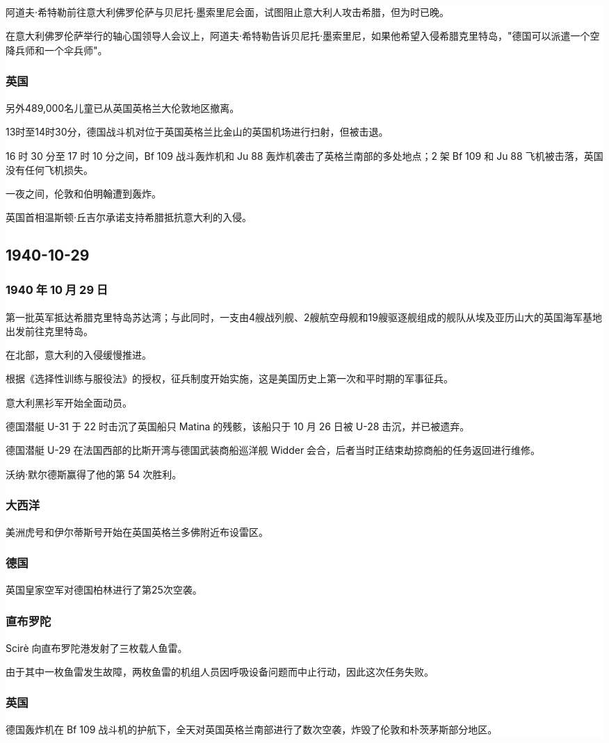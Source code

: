 阿道夫·希特勒前往意大利佛罗伦萨与贝尼托·墨索里尼会面，试图阻止意大利人攻击希腊，但为时已晚。

在意大利佛罗伦萨举行的轴心国领导人会议上，阿道夫·希特勒告诉贝尼托·墨索里尼，如果他希望入侵希腊克里特岛，"德国可以派遣一个空降兵师和一个伞兵师"。

### 英国

另外489,000名儿童已从英国英格兰大伦敦地区撤离。

13时至14时30分，德国战斗机对位于英国英格兰比金山的英国机场进行扫射，但被击退。

16 时 30 分至 17 时 10 分之间，Bf 109 战斗轰炸机和 Ju 88
轰炸机袭击了英格兰南部的多处地点；2 架 Bf 109 和 Ju 88
飞机被击落，英国没有任何飞机损失。

一夜之间，伦敦和伯明翰遭到轰炸。

英国首相温斯顿·丘吉尔承诺支持希腊抵抗意大利的入侵。

## 1940-10-29

### 1940 年 10 月 29 日

第一批英军抵达希腊克里特岛苏达湾；与此同时，一支由4艘战列舰、2艘航空母舰和19艘驱逐舰组成的舰队从埃及亚历山大的英国海军基地出发前往克里特岛。

在北部，意大利的入侵缓慢推进。

根据《选择性训练与服役法》的授权，征兵制度开始实施，这是美国历史上第一次和平时期的军事征兵。

意大利黑衫军开始全面动员。

德国潜艇 U-31 于 22 时击沉了英国船只 Matina 的残骸，该船只于 10 月 26
日被 U-28 击沉，并已被遗弃。

德国潜艇 U-29 在法国西部的比斯开湾与德国武装商船巡洋舰 Widder
会合，后者当时正结束劫掠商船的任务返回进行维修。

沃纳·默尔德斯赢得了他的第 54 次胜利。

### 大西洋

美洲虎号和伊尔蒂斯号开始在英国英格兰多佛附近布设雷区。

### 德国

英国皇家空军对德国柏林进行了第25次空袭。

### 直布罗陀

Scirè 向直布罗陀港发射了三枚载人鱼雷。

由于其中一枚鱼雷发生故障，两枚鱼雷的机组人员因呼吸设备问题而中止行动，因此这次任务失败。

### 英国

德国轰炸机在 Bf 109
战斗机的护航下，全天对英国英格兰南部进行了数次空袭，炸毁了伦敦和朴茨茅斯部分地区。
